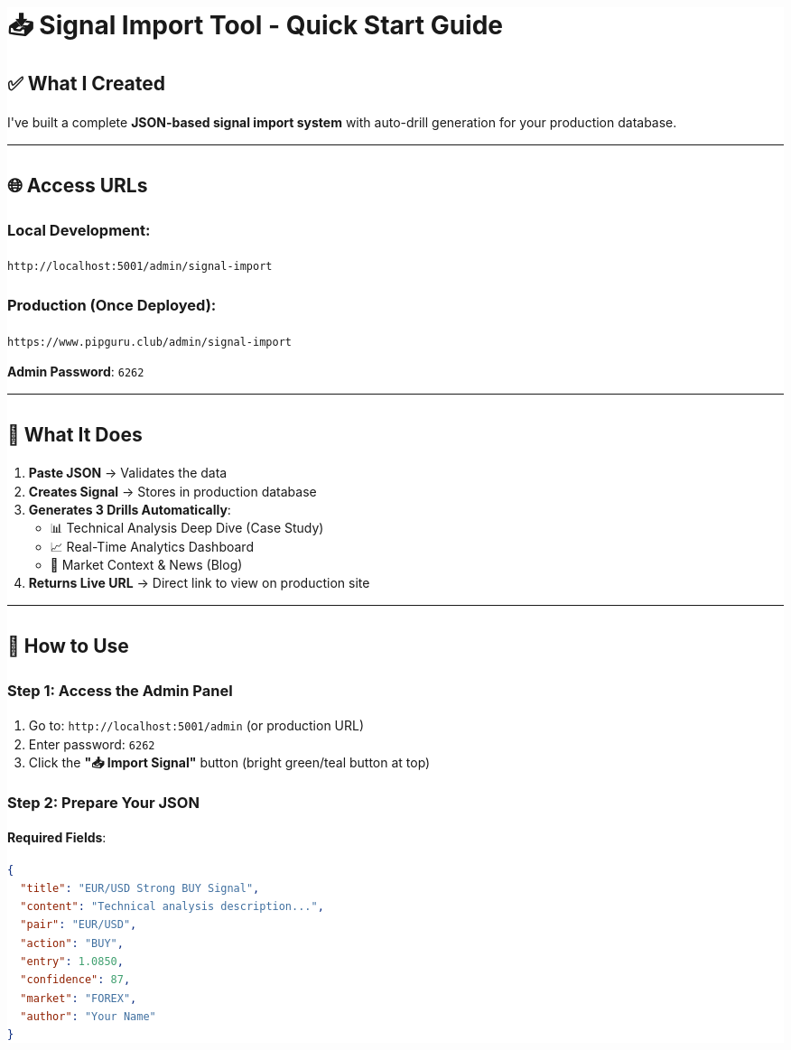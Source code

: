 # 📥 Signal Import Tool - Quick Start Guide

## ✅ What I Created

I've built a complete **JSON-based signal import system** with auto-drill generation for your production database.

---

## 🌐 **Access URLs**

### Local Development:
```
http://localhost:5001/admin/signal-import
```

### Production (Once Deployed):
```
https://www.pipguru.club/admin/signal-import
```

**Admin Password**: `6262`

---

## 🎯 What It Does

1. **Paste JSON** → Validates the data
2. **Creates Signal** → Stores in production database
3. **Generates 3 Drills Automatically**:
   - 📊 Technical Analysis Deep Dive (Case Study)
   - 📈 Real-Time Analytics Dashboard
   - 📰 Market Context & News (Blog)
4. **Returns Live URL** → Direct link to view on production site

---

## 🚀 How to Use

### Step 1: Access the Admin Panel

1. Go to: `http://localhost:5001/admin` (or production URL)
2. Enter password: `6262`
3. Click the **"📥 Import Signal"** button (bright green/teal button at top)

### Step 2: Prepare Your JSON

**Required Fields**:
```json
{
  "title": "EUR/USD Strong BUY Signal",
  "content": "Technical analysis description...",
  "pair": "EUR/USD",
  "action": "BUY",
  "entry": 1.0850,
  "confidence": 87,
  "market": "FOREX",
  "author": "Your Name"
}
```
